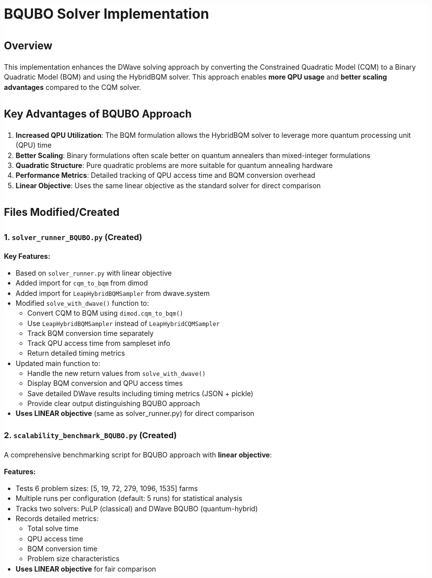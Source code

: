 # BQUBO Solver Implementation

## Overview

This implementation enhances the DWave solving approach by converting the Constrained Quadratic Model (CQM) to a Binary Quadratic Model (BQM) and using the HybridBQM solver. This approach enables **more QPU usage** and **better scaling advantages** compared to the CQM solver.

## Key Advantages of BQUBO Approach

1. **Increased QPU Utilization**: The BQM formulation allows the HybridBQM solver to leverage more quantum processing unit (QPU) time
2. **Better Scaling**: Binary formulations often scale better on quantum annealers than mixed-integer formulations
3. **Quadratic Structure**: Pure quadratic problems are more suitable for quantum annealing hardware
4. **Performance Metrics**: Detailed tracking of QPU access time and BQM conversion overhead
5. **Linear Objective**: Uses the same linear objective as the standard solver for direct comparison

## Files Modified/Created

### 1. `solver_runner_BQUBO.py` (Created)

**Key Features:**
- Based on `solver_runner.py` with linear objective
- Added import for `cqm_to_bqm` from dimod
- Added import for `LeapHybridBQMSampler` from dwave.system
- Modified `solve_with_dwave()` function to:
  - Convert CQM to BQM using `dimod.cqm_to_bqm()`
  - Use `LeapHybridBQMSampler` instead of `LeapHybridCQMSampler`
  - Track BQM conversion time separately
  - Track QPU access time from sampleset info
  - Return detailed timing metrics
- Updated main function to:
  - Handle the new return values from `solve_with_dwave()`
  - Display BQM conversion and QPU access times
  - Save detailed DWave results including timing metrics (JSON + pickle)
  - Provide clear output distinguishing BQUBO approach
- **Uses LINEAR objective** (same as solver_runner.py) for direct comparison

### 2. `scalability_benchmark_BQUBO.py` (Created)

A comprehensive benchmarking script for BQUBO approach with **linear objective**:

**Features:**
- Tests 6 problem sizes: [5, 19, 72, 279, 1096, 1535] farms
- Multiple runs per configuration (default: 5 runs) for statistical analysis
- Tracks two solvers: PuLP (classical) and DWave BQUBO (quantum-hybrid)
- Records detailed metrics:
  - Total solve time
  - QPU access time
  - BQM conversion time
  - Problem size characteristics
- **Uses LINEAR objective** for fair comparison
  